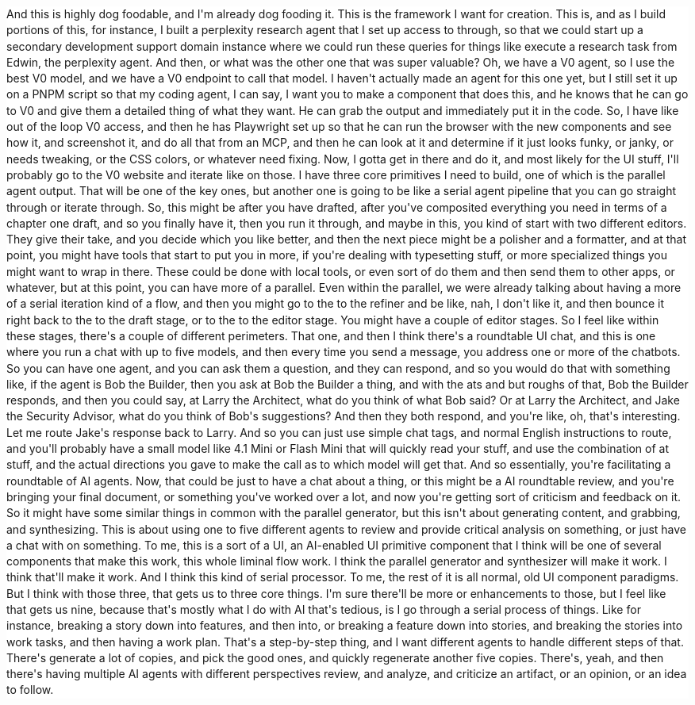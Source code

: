 And this is highly dog foodable, and I'm already dog fooding it. This is the framework I want for creation. This is, and as I build portions of this, for instance, I built a perplexity research agent that I set up access to through, so that we could start up a secondary development support domain instance where we could run these queries for things like execute a research task from Edwin, the perplexity agent. And then, or what was the other one that was super valuable? Oh, we have a V0 agent, so I use the best V0 model, and we have a V0 endpoint to call that model. I haven't actually made an agent for this one yet, but I still set it up on a PNPM script so that my coding agent, I can say, I want you to make a component that does this, and he knows that he can go to V0 and give them a detailed thing of what they want. He can grab the output and immediately put it in the code. So, I have like out of the loop V0 access, and then he has Playwright set up so that he can run the browser with the new components and see how it, and screenshot it, and do all that from an MCP, and then he can look at it and determine if it just looks funky, or janky, or needs tweaking, or the CSS colors, or whatever need fixing. Now, I gotta get in there and do it, and most likely for the UI stuff, I'll probably go to the V0 website and iterate like on those. I have three core primitives I need to build, one of which is the parallel agent output. That will be one of the key ones, but another one is going to be like a serial agent pipeline that you can go straight through or iterate through. So, this might be after you have drafted, after you've composited everything you need in terms of a chapter one draft, and so you finally have it, then you run it through, and maybe in this, you kind of start with two different editors. They give their take, and you decide which you like better, and then the next piece might be a polisher and a formatter, and at that point, you might have tools that start to put you in more, if you're dealing with typesetting stuff, or more specialized things you might want to wrap in there. These could be done with local tools, or even sort of do them and then send them to other apps, or whatever, but at this point, you can have more of a parallel. Even within the parallel, we were already talking about having a more of a serial iteration kind of a flow, and then you might go to the to the refiner and be like, nah, I don't like it, and then bounce it right back to the to the draft stage, or to the to the editor stage. You might have a couple of editor stages. So I feel like within these stages, there's a couple of different perimeters. That one, and then I think there's a roundtable UI chat, and this is one where you run a chat with up to five models, and then every time you send a message, you address one or more of the chatbots. So you can have one agent, and you can ask them a question, and they can respond, and so you would do that with something like, if the agent is Bob the Builder, then you ask at Bob the Builder a thing, and with the ats and but roughs of that, Bob the Builder responds, and then you could say, at Larry the Architect, what do you think of what Bob said? Or at Larry the Architect, and Jake the Security Advisor, what do you think of Bob's suggestions? And then they both respond, and you're like, oh, that's interesting. Let me route Jake's response back to Larry. And so you can just use simple chat tags, and normal English instructions to route, and you'll probably have a small model like 4.1 Mini or Flash Mini that will quickly read your stuff, and use the combination of at stuff, and the actual directions you gave to make the call as to which model will get that. And so essentially, you're facilitating a roundtable of AI agents. Now, that could be just to have a chat about a thing, or this might be a AI roundtable review, and you're bringing your final document, or something you've worked over a lot, and now you're getting sort of criticism and feedback on it. So it might have some similar things in common with the parallel generator, but this isn't about generating content, and grabbing, and synthesizing. This is about using one to five different agents to review and provide critical analysis on something, or just have a chat with on something. To me, this is a sort of a UI, an AI-enabled UI primitive component that I think will be one of several components that make this work, this whole liminal flow work. I think the parallel generator and synthesizer will make it work. I think that'll make it work. And I think this kind of serial processor. To me, the rest of it is all normal, old UI component paradigms. But I think with those three, that gets us to three core things. I'm sure there'll be more or enhancements to those, but I feel like that gets us nine, because that's mostly what I do with AI that's tedious, is I go through a serial process of things. Like for instance, breaking a story down into features, and then into, or breaking a feature down into stories, and breaking the stories into work tasks, and then having a work plan. That's a step-by-step thing, and I want different agents to handle different steps of that. There's generate a lot of copies, and pick the good ones, and quickly regenerate another five copies. There's, yeah, and then there's having multiple AI agents with different perspectives review, and analyze, and criticize an artifact, or an opinion, or an idea to follow.
